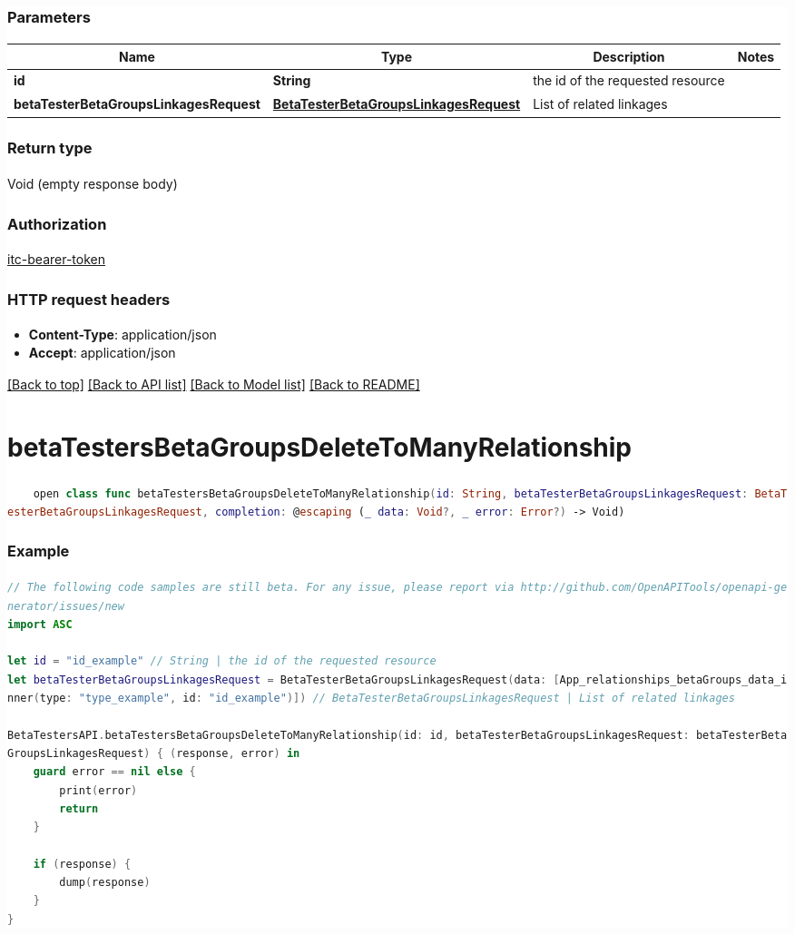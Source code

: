 ### Parameters

Name | Type | Description  | Notes
------------- | ------------- | ------------- | -------------
 **id** | **String** | the id of the requested resource | 
 **betaTesterBetaGroupsLinkagesRequest** | [**BetaTesterBetaGroupsLinkagesRequest**](BetaTesterBetaGroupsLinkagesRequest.md) | List of related linkages | 

### Return type

Void (empty response body)

### Authorization

[itc-bearer-token](../README.md#itc-bearer-token)

### HTTP request headers

 - **Content-Type**: application/json
 - **Accept**: application/json

[[Back to top]](#) [[Back to API list]](../README.md#documentation-for-api-endpoints) [[Back to Model list]](../README.md#documentation-for-models) [[Back to README]](../README.md)

# **betaTestersBetaGroupsDeleteToManyRelationship**
```swift
    open class func betaTestersBetaGroupsDeleteToManyRelationship(id: String, betaTesterBetaGroupsLinkagesRequest: BetaTesterBetaGroupsLinkagesRequest, completion: @escaping (_ data: Void?, _ error: Error?) -> Void)
```



### Example
```swift
// The following code samples are still beta. For any issue, please report via http://github.com/OpenAPITools/openapi-generator/issues/new
import ASC

let id = "id_example" // String | the id of the requested resource
let betaTesterBetaGroupsLinkagesRequest = BetaTesterBetaGroupsLinkagesRequest(data: [App_relationships_betaGroups_data_inner(type: "type_example", id: "id_example")]) // BetaTesterBetaGroupsLinkagesRequest | List of related linkages

BetaTestersAPI.betaTestersBetaGroupsDeleteToManyRelationship(id: id, betaTesterBetaGroupsLinkagesRequest: betaTesterBetaGroupsLinkagesRequest) { (response, error) in
    guard error == nil else {
        print(error)
        return
    }

    if (response) {
        dump(response)
    }
}
```
